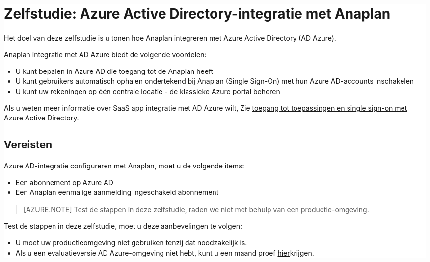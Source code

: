 <properties
    pageTitle="Zelfstudie: Azure Active Directory-integratie met Anaplan | Microsoft Azure"
    description="Informatie over het configureren van eenmalige aanmelding tussen Azure Active Directory en Anaplan."
    services="active-directory"
    documentationCenter=""
    authors="jeevansd"
    manager="femila"
    editor=""/>

<tags
    ms.service="active-directory"
    ms.workload="identity"
    ms.tgt_pltfrm="na"
    ms.devlang="na"
    ms.topic="article"
    ms.date="10/10/2016"
    ms.author="jeedes"/>


# <a name="tutorial-azure-active-directory-integration-with-anaplan"></a>Zelfstudie: Azure Active Directory-integratie met Anaplan

Het doel van deze zelfstudie is u tonen hoe Anaplan integreren met Azure Active Directory (AD Azure).

Anaplan integratie met AD Azure biedt de volgende voordelen:

- U kunt bepalen in Azure AD die toegang tot de Anaplan heeft
- U kunt gebruikers automatisch ophalen ondertekend bij Anaplan (Single Sign-On) met hun Azure AD-accounts inschakelen
- U kunt uw rekeningen op één centrale locatie - de klassieke Azure portal beheren

Als u weten meer informatie over SaaS app integratie met AD Azure wilt, Zie [toegang tot toepassingen en single sign-on met Azure Active Directory](active-directory-appssoaccess-whatis.md).

## <a name="prerequisites"></a>Vereisten

Azure AD-integratie configureren met Anaplan, moet u de volgende items:

- Een abonnement op Azure AD
- Een Anaplan eenmalige aanmelding ingeschakeld abonnement


> [AZURE.NOTE] Test de stappen in deze zelfstudie, raden we niet met behulp van een productie-omgeving.


Test de stappen in deze zelfstudie, moet u deze aanbevelingen te volgen:

- U moet uw productieomgeving niet gebruiken tenzij dat noodzakelijk is.
- Als u een evaluatieversie AD Azure-omgeving niet hebt, kunt u een maand proef [hier](https://azure.microsoft.com/pricing/free-trial/)krijgen.



[1]: ./media/active-directory-saas-anaplan-tutorial/tutorial_general_01.png
[2]: ./media/active-directory-saas-anaplan-tutorial/tutorial_general_02.png
[3]: ./media/active-directory-saas-anaplan-tutorial/tutorial_general_03.png
[4]: ./media/active-directory-saas-anaplan-tutorial/tutorial_general_04.png
[6]: ./media/active-directory-saas-anaplan-tutorial/tutorial_general_05.png
[10]: ./media/active-directory-saas-anaplan-tutorial/tutorial_general_06.png
[11]: ./media/active-directory-saas-anaplan-tutorial/tutorial_general_07.png
[20]: ./media/active-directory-saas-anaplan-tutorial/tutorial_general_100.png
[200]: ./media/active-directory-saas-anaplan-tutorial/tutorial_general_200.png
[201]: ./media/active-directory-saas-anaplan-tutorial/tutorial_general_201.png
[203]: ./media/active-directory-saas-anaplan-tutorial/tutorial_general_203.png
[204]: ./media/active-directory-saas-anaplan-tutorial/tutorial_general_204.png
[205]: ./media/active-directory-saas-anaplan-tutorial/tutorial_general_205.png